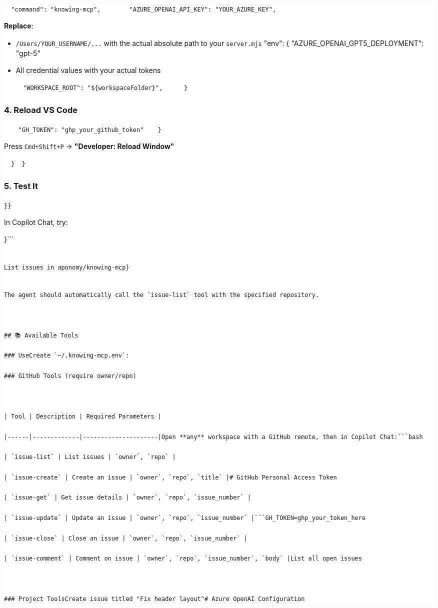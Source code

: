       "command": "knowing-mcp",        "AZURE_OPENAI_API_KEY": "YOUR_AZURE_KEY",

**Replace**: 

- `/Users/YOUR_USERNAME/...` with the actual absolute path to your `server.mjs`      "env": {        "AZURE_OPENAI_GPT5_DEPLOYMENT": "gpt-5"

- All credential values with your actual tokens

        "WORKSPACE_ROOT": "${workspaceFolder}",      }

### 4. Reload VS Code

        "GH_TOKEN": "ghp_your_github_token"    }

Press `Cmd+Shift+P` → **"Developer: Reload Window"**

      }  }

### 5. Test It

    }}

In Copilot Chat, try:

  }```

```

List issues in aponomy/knowing-mcp}

```

```**Option B: Global Config File**

The agent should automatically call the `issue-list` tool with the specified repository.



## 📚 Available Tools

### UseCreate `~/.knowing-mcp.env`:

### GitHub Tools (require owner/repo)



| Tool | Description | Required Parameters |

|------|-------------|---------------------|Open **any** workspace with a GitHub remote, then in Copilot Chat:```bash

| `issue-list` | List issues | `owner`, `repo` |

| `issue-create` | Create an issue | `owner`, `repo`, `title` |# GitHub Personal Access Token

| `issue-get` | Get issue details | `owner`, `repo`, `issue_number` |

| `issue-update` | Update an issue | `owner`, `repo`, `issue_number` |```GH_TOKEN=ghp_your_token_here

| `issue-close` | Close an issue | `owner`, `repo`, `issue_number` |

| `issue-comment` | Comment on issue | `owner`, `repo`, `issue_number`, `body` |List all open issues



### Project ToolsCreate issue titled "Fix header layout"# Azure OpenAI Configuration
```